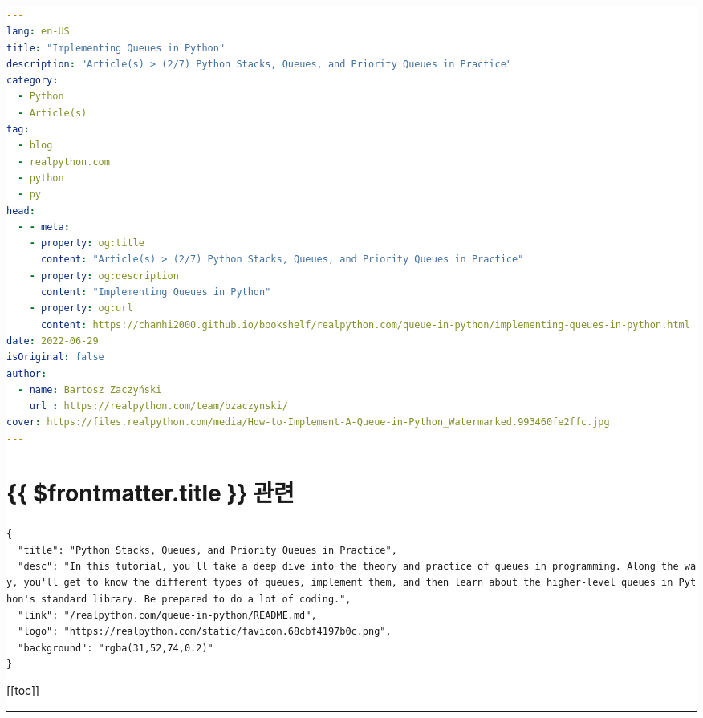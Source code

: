 ```yaml
---
lang: en-US
title: "Implementing Queues in Python"
description: "Article(s) > (2/7) Python Stacks, Queues, and Priority Queues in Practice"
category:
  - Python
  - Article(s)
tag:
  - blog
  - realpython.com
  - python
  - py
head:
  - - meta:
    - property: og:title
      content: "Article(s) > (2/7) Python Stacks, Queues, and Priority Queues in Practice"
    - property: og:description
      content: "Implementing Queues in Python"
    - property: og:url
      content: https://chanhi2000.github.io/bookshelf/realpython.com/queue-in-python/implementing-queues-in-python.html
date: 2022-06-29
isOriginal: false
author:
  - name: Bartosz Zaczyński
    url : https://realpython.com/team/bzaczynski/
cover: https://files.realpython.com/media/How-to-Implement-A-Queue-in-Python_Watermarked.993460fe2ffc.jpg
---
```


# {{ $frontmatter.title }} 관련

```component VPCard
{
  "title": "Python Stacks, Queues, and Priority Queues in Practice",
  "desc": "In this tutorial, you'll take a deep dive into the theory and practice of queues in programming. Along the way, you'll get to know the different types of queues, implement them, and then learn about the higher-level queues in Python's standard library. Be prepared to do a lot of coding.",
  "link": "/realpython.com/queue-in-python/README.md",
  "logo": "https://realpython.com/static/favicon.68cbf4197b0c.png",
  "background": "rgba(31,52,74,0.2)"
}
```

[[toc]]

---

<SiteInfo
  name="Python Stacks, Queues, and Priority Queues in Practice"
  desc="In this tutorial, you'll take a deep dive into the theory and practice of queues in programming. Along the way, you'll get to know the different types of queues, implement them, and then learn about the higher-level queues in Python's standard library. Be prepared to do a lot of coding."
  url="https://realpython.com/queue-in-python#implementing-queues-in-python"
  logo="https://realpython.com/static/favicon.68cbf4197b0c.png"
  preview="https://files.realpython.com/media/How-to-Implement-A-Queue-in-Python_Watermarked.993460fe2ffc.jpg"/>
